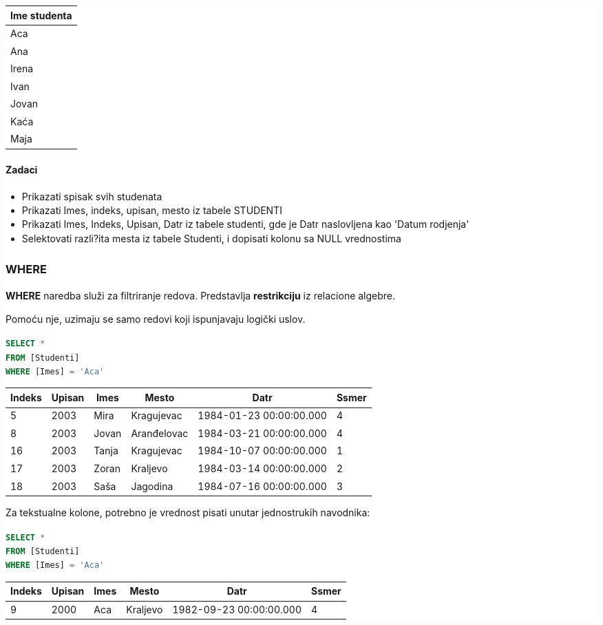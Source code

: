 | Ime studenta |
|--------------|
| Aca          |
| Ana          |
| Irena        |
| Ivan         |
| Jovan        |
| Kaća         |
| Maja         |

#### Zadaci

* Prikazati spisak svih studenata
* Prikazati Imes, indeks, upisan, mesto iz tabele STUDENTI
* Prikazati Imes, Indeks, Upisan, Datr iz tabele studenti, gde je Datr naslovljena kao 'Datum rodjenja'
* Selektovati razli?ita mesta iz tabele Studenti, i dopisati kolonu sa NULL vrednostima

### WHERE

**WHERE** naredba služi za filtriranje redova. Predstavlja **restrikciju** iz relacione algebre.

Pomoću nje, uzimaju se samo redovi koji ispunjavaju logički uslov.

```sql
SELECT *
FROM [Studenti]
WHERE [Imes] = 'Aca'
```

| Indeks | Upisan | Imes  | Mesto       | Datr                    | Ssmer |
|--------|--------|-------|-------------|-------------------------|-------|
| 5      | 2003   | Mira  | Kragujevac  | 1984-01-23 00:00:00.000 | 4     |
| 8      | 2003   | Jovan | Aranđelovac | 1984-03-21 00:00:00.000 | 4     |
| 16     | 2003   | Tanja | Kragujevac  | 1984-10-07 00:00:00.000 | 1     |
| 17     | 2003   | Zoran | Kraljevo    | 1984-03-14 00:00:00.000 | 2     |
| 18     | 2003   | Saša  | Jagodina    | 1984-07-16 00:00:00.000 | 3     |

Za tekstualne kolone, potrebno je vrednost pisati unutar jednostrukih navodnika:

```sql
SELECT *
FROM [Studenti]
WHERE [Imes] = 'Aca'
```

| Indeks | Upisan | Imes | Mesto    | Datr                    | Ssmer |
|--------|--------|------|----------|-------------------------|-------|
| 9      | 2000   | Aca  | Kraljevo | 1982-09-23 00:00:00.000 | 4     |
